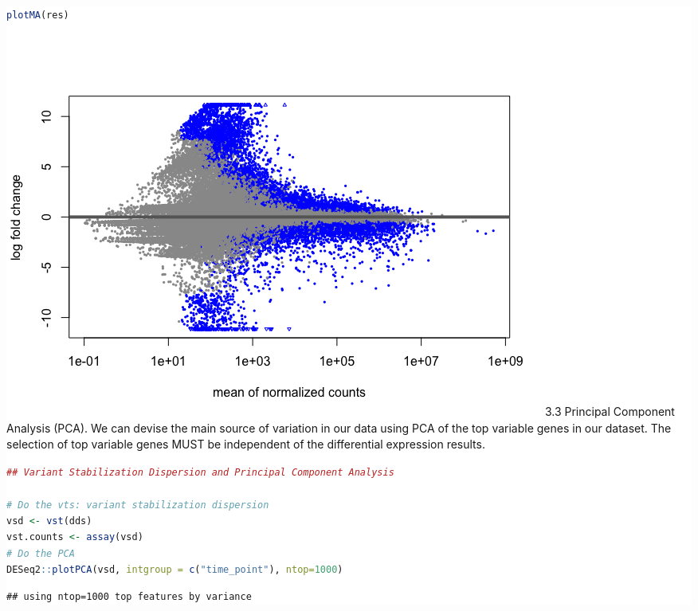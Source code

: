 ``` r
plotMA(res)
```

![](S4_Homework_files/figure-gfm/unnamed-chunk-10-1.png) 3.3
Principal Component Analysis (PCA). We can devise the main source of
variation in our data using PCA of the top variable genes in our
dataset. The selection of top variable genes MUST be independent of the
differential expression results.

``` r
## Variant Stabilization Dispersion and Principal Component Analysis

# Do the vts: variant stabilization dispersion
vsd <- vst(dds)
vst.counts <- assay(vsd)
# Do the PCA
DESeq2::plotPCA(vsd, intgroup = c("time_point"), ntop=1000)
```

    ## using ntop=1000 top features by variance
